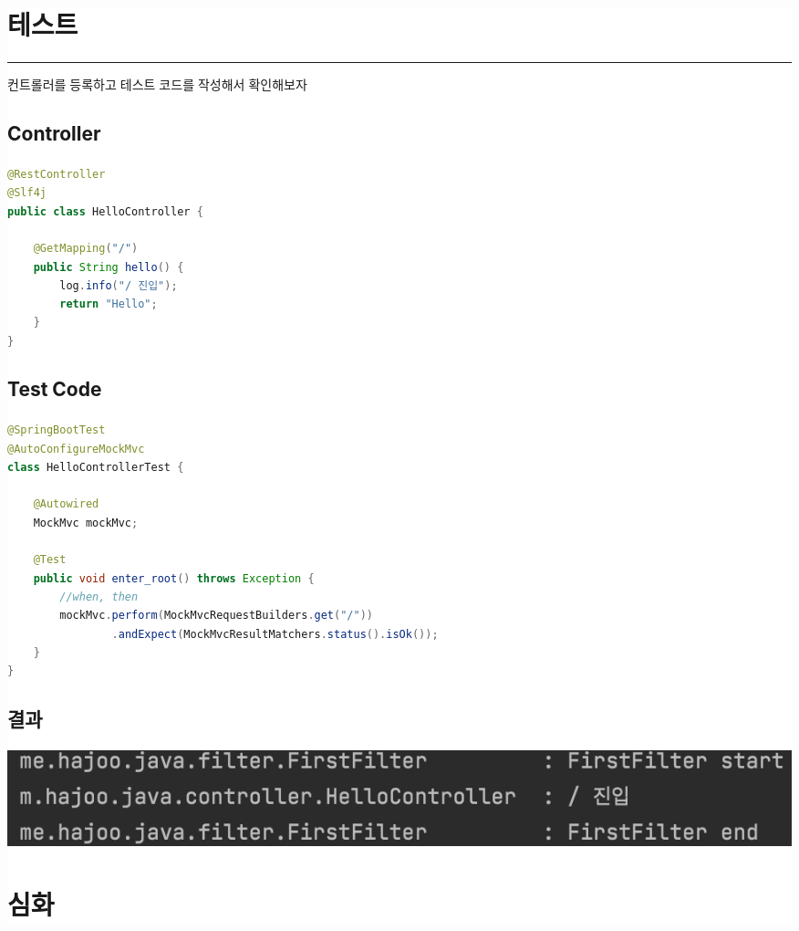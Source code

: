 # 테스트

<hr>

컨트롤러를 등록하고 테스트 코드를 작성해서 확인해보자

## Controller

``` java
@RestController
@Slf4j
public class HelloController {

    @GetMapping("/")
    public String hello() {
        log.info("/ 진입");
        return "Hello";
    }
}
```

## Test Code

``` java
@SpringBootTest
@AutoConfigureMockMvc
class HelloControllerTest {

    @Autowired
    MockMvc mockMvc;

    @Test
    public void enter_root() throws Exception {
        //when, then
        mockMvc.perform(MockMvcRequestBuilders.get("/"))
                .andExpect(MockMvcResultMatchers.status().isOk());
    }
}
```

## 결과

![Filter1](/assets/postImages/SpringBootFilter/Filter1.png)

# 심화
